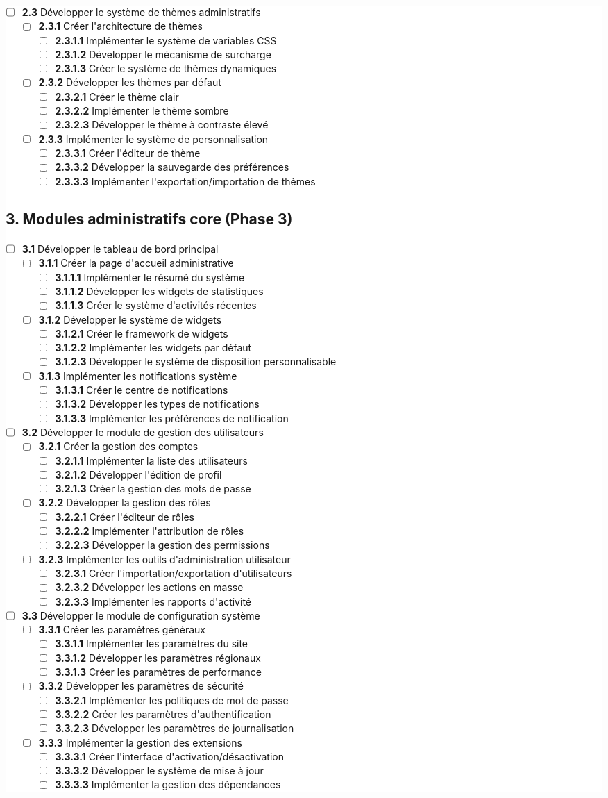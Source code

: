 - [ ] **2.3** Développer le système de thèmes administratifs
  - [ ] **2.3.1** Créer l'architecture de thèmes
    - [ ] **2.3.1.1** Implémenter le système de variables CSS
    - [ ] **2.3.1.2** Développer le mécanisme de surcharge
    - [ ] **2.3.1.3** Créer le système de thèmes dynamiques
  - [ ] **2.3.2** Développer les thèmes par défaut
    - [ ] **2.3.2.1** Créer le thème clair
    - [ ] **2.3.2.2** Implémenter le thème sombre
    - [ ] **2.3.2.3** Développer le thème à contraste élevé
  - [ ] **2.3.3** Implémenter le système de personnalisation
    - [ ] **2.3.3.1** Créer l'éditeur de thème
    - [ ] **2.3.3.2** Développer la sauvegarde des préférences
    - [ ] **2.3.3.3** Implémenter l'exportation/importation de thèmes

## 3. Modules administratifs core (Phase 3)

- [ ] **3.1** Développer le tableau de bord principal
  - [ ] **3.1.1** Créer la page d'accueil administrative
    - [ ] **3.1.1.1** Implémenter le résumé du système
    - [ ] **3.1.1.2** Développer les widgets de statistiques
    - [ ] **3.1.1.3** Créer le système d'activités récentes
  - [ ] **3.1.2** Développer le système de widgets
    - [ ] **3.1.2.1** Créer le framework de widgets
    - [ ] **3.1.2.2** Implémenter les widgets par défaut
    - [ ] **3.1.2.3** Développer le système de disposition personnalisable
  - [ ] **3.1.3** Implémenter les notifications système
    - [ ] **3.1.3.1** Créer le centre de notifications
    - [ ] **3.1.3.2** Développer les types de notifications
    - [ ] **3.1.3.3** Implémenter les préférences de notification

- [ ] **3.2** Développer le module de gestion des utilisateurs
  - [ ] **3.2.1** Créer la gestion des comptes
    - [ ] **3.2.1.1** Implémenter la liste des utilisateurs
    - [ ] **3.2.1.2** Développer l'édition de profil
    - [ ] **3.2.1.3** Créer la gestion des mots de passe
  - [ ] **3.2.2** Développer la gestion des rôles
    - [ ] **3.2.2.1** Créer l'éditeur de rôles
    - [ ] **3.2.2.2** Implémenter l'attribution de rôles
    - [ ] **3.2.2.3** Développer la gestion des permissions
  - [ ] **3.2.3** Implémenter les outils d'administration utilisateur
    - [ ] **3.2.3.1** Créer l'importation/exportation d'utilisateurs
    - [ ] **3.2.3.2** Développer les actions en masse
    - [ ] **3.2.3.3** Implémenter les rapports d'activité

- [ ] **3.3** Développer le module de configuration système
  - [ ] **3.3.1** Créer les paramètres généraux
    - [ ] **3.3.1.1** Implémenter les paramètres du site
    - [ ] **3.3.1.2** Développer les paramètres régionaux
    - [ ] **3.3.1.3** Créer les paramètres de performance
  - [ ] **3.3.2** Développer les paramètres de sécurité
    - [ ] **3.3.2.1** Implémenter les politiques de mot de passe
    - [ ] **3.3.2.2** Créer les paramètres d'authentification
    - [ ] **3.3.2.3** Développer les paramètres de journalisation
  - [ ] **3.3.3** Implémenter la gestion des extensions
    - [ ] **3.3.3.1** Créer l'interface d'activation/désactivation
    - [ ] **3.3.3.2** Développer le système de mise à jour
    - [ ] **3.3.3.3** Implémenter la gestion des dépendances
